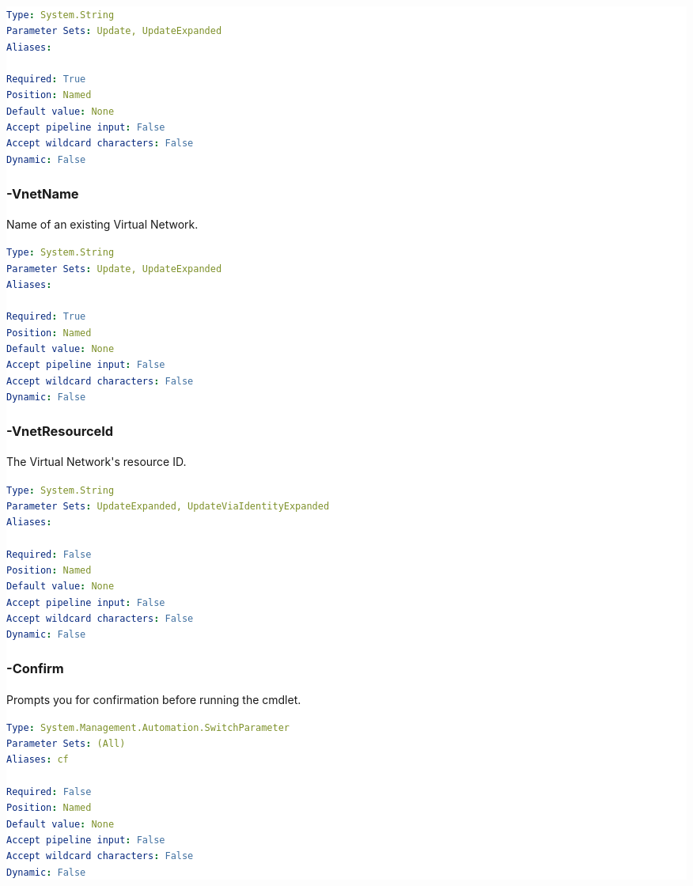 ```yaml
Type: System.String
Parameter Sets: Update, UpdateExpanded
Aliases:

Required: True
Position: Named
Default value: None
Accept pipeline input: False
Accept wildcard characters: False
Dynamic: False
```

### -VnetName
Name of an existing Virtual Network.

```yaml
Type: System.String
Parameter Sets: Update, UpdateExpanded
Aliases:

Required: True
Position: Named
Default value: None
Accept pipeline input: False
Accept wildcard characters: False
Dynamic: False
```

### -VnetResourceId
The Virtual Network's resource ID.

```yaml
Type: System.String
Parameter Sets: UpdateExpanded, UpdateViaIdentityExpanded
Aliases:

Required: False
Position: Named
Default value: None
Accept pipeline input: False
Accept wildcard characters: False
Dynamic: False
```

### -Confirm
Prompts you for confirmation before running the cmdlet.

```yaml
Type: System.Management.Automation.SwitchParameter
Parameter Sets: (All)
Aliases: cf

Required: False
Position: Named
Default value: None
Accept pipeline input: False
Accept wildcard characters: False
Dynamic: False
```
